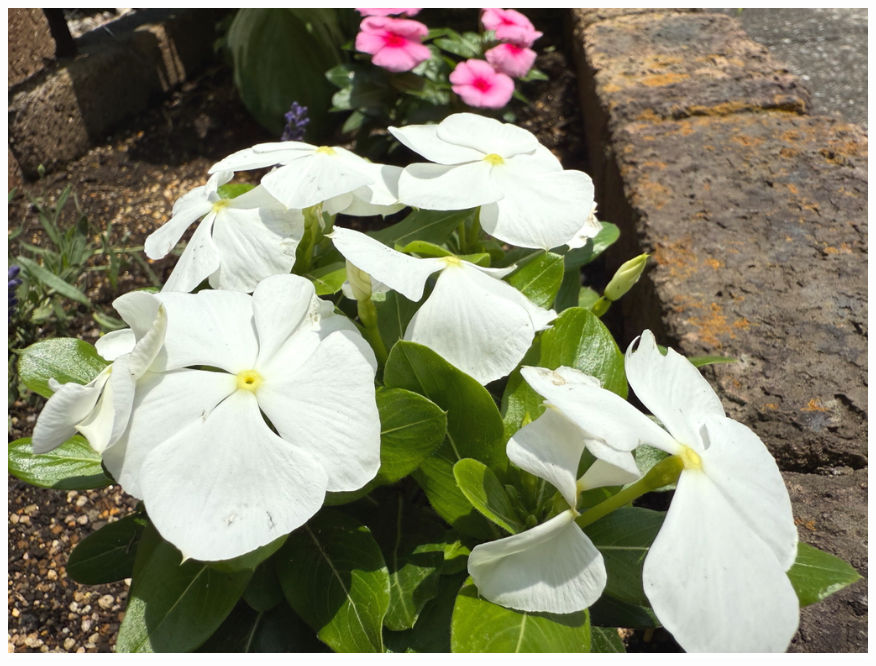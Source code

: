 <a href="20250530_010.JPG" target="_blank"><img src="20250530_010.JPG" alt="サンプル画像" width="900" /></a>